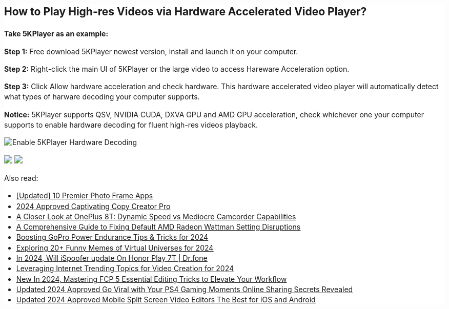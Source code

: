 
## How to Play High-res Videos via Hardware Accelerated Video Player?

**Take 5KPlayer as an example:**

**Step 1:** Free download 5KPlayer newest version, install and launch it on your computer.

**Step 2:** Right-click the main UI of 5KPlayer or the large video to access Hareware Acceleration option.

**Step 3:** Click Allow hardware acceleration and check hardware. This hardware accelerated video player will automatically detect what types of harware decoding your computer supports.

**Notice:** 5KPlayer supports QSV, NVIDIA CUDA, DXVA GPU and AMD GPU acceleration, check whichever one your computer supports to enable hardware decoding for fluent high-res videos playback. 

![Enable 5KPlayer Hardware Decoding](https://www.5kplayer.com/video-music-player/img/5kplayer-hw-decoding.jpg)

[![](https://www.5kplayer.com/video-music-player/../button/freedownwhitewin.png)](https://tools.techidaily.com/5kplayer/products/) [![](https://www.5kplayer.com/video-music-player/../button/freedownbackmac.png)](https://tools.techidaily.com/5kplayer/products/)

<ins class="adsbygoogle"
     style="display:block"
     data-ad-format="autorelaxed"
     data-ad-client="ca-pub-7571918770474297"
     data-ad-slot="1223367746"></ins>

<ins class="adsbygoogle"
     style="display:block"
     data-ad-client="ca-pub-7571918770474297"
     data-ad-slot="8358498916"
     data-ad-format="auto"
     data-full-width-responsive="true"></ins>

<span class="atpl-alsoreadstyle">Also read:</span>
<div><ul>
<li><a href="https://extra-information.techidaily.com/updated-10-premier-photo-frame-apps/"><u>[Updated] 10 Premier Photo Frame Apps</u></a></li>
<li><a href="https://extra-tips.techidaily.com/2024-approved-captivating-copy-creator-pro/"><u>2024 Approved Captivating Copy Creator Pro</u></a></li>
<li><a href="https://buynow-reviews.techidaily.com/a-closer-look-at-oneplus-8t-dynamic-speed-vs-mediocre-camcorder-capabilities/"><u>A Closer Look at OnePlus 8T: Dynamic Speed vs Mediocre Camcorder Capabilities</u></a></li>
<li><a href="https://driver-error.techidaily.com/a-comprehensive-guide-to-fixing-default-amd-radeon-wattman-setting-disruptions/"><u>A Comprehensive Guide to Fixing Default AMD Radeon Wattman Setting Disruptions</u></a></li>
<li><a href="https://extra-information.techidaily.com/boosting-gopro-power-endurance-tips-and-tricks-for-2024/"><u>Boosting GoPro Power Endurance Tips & Tricks for 2024</u></a></li>
<li><a href="https://fox-blue.techidaily.com/exploring-20plus-funny-memes-of-virtual-universes-for-2024/"><u>Exploring 20+ Funny Memes of Virtual Universes for 2024</u></a></li>
<li><a href="https://phone-solutions.techidaily.com/in-2024-will-ispoofer-update-on-honor-play-7t-drfone-by-drfone-virtual-android/"><u>In 2024, Will iSpoofer update On Honor Play 7T | Dr.fone</u></a></li>
<li><a href="https://youtube-lab.techidaily.com/aging-internet-trending-topics-for-video-creation-for-2024/"><u>Leveraging Internet Trending Topics for Video Creation for 2024</u></a></li>
<li><a href="https://video-ai-editor.techidaily.com/new-in-2024-mastering-fcp-5-essential-editing-tricks-to-elevate-your-workflow/"><u>New In 2024, Mastering FCP 5 Essential Editing Tricks to Elevate Your Workflow</u></a></li>
<li><a href="https://video-ai-editor.techidaily.com/updated-2024-approved-go-viral-with-your-ps4-gaming-moments-online-sharing-secrets-revealed/"><u>Updated 2024 Approved Go Viral with Your PS4 Gaming Moments Online Sharing Secrets Revealed</u></a></li>
<li><a href="https://video-ai-editor.techidaily.com/updated-2024-approved-mobile-split-screen-video-editors-the-best-for-ios-and-android/"><u>Updated 2024 Approved Mobile Split Screen Video Editors The Best for iOS and Android</u></a></li>